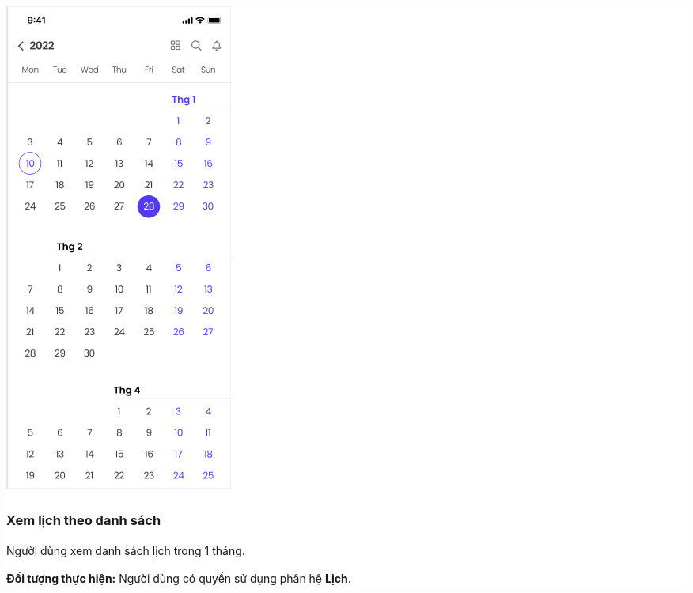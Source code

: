   ![](picture/PIC_DW_Mobile_Lich_Xem_chonthang.png)

### Xem lịch theo danh sách

Người dùng xem danh sách lịch trong 1 tháng. 

**Đối tượng thực hiện:** Người dùng có quyền sử dụng phân hệ **Lịch**.
